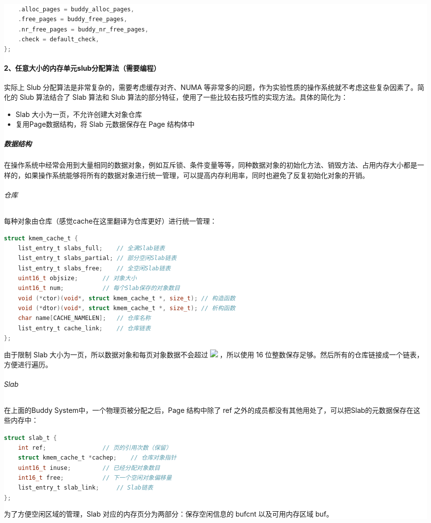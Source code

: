 ```c
    .alloc_pages = buddy_alloc_pages,
    .free_pages = buddy_free_pages,
    .nr_free_pages = buddy_nr_free_pages,
    .check = default_check,
};
```

#### 2、任意大小的内存单元slub分配算法（需要编程）

实际上 Slub 分配算法是非常复杂的，需要考虑缓存对齐、NUMA 等非常多的问题，作为实验性质的操作系统就不考虑这些复杂因素了。简化的 Slub 算法结合了 Slab 算法和 Slub 算法的部分特征，使用了一些比较右技巧性的实现方法。具体的简化为：

- Slab 大小为一页，不允许创建大对象仓库
- 复用Page数据结构，将 Slab 元数据保存在 Page 结构体中

##### 数据结构

在操作系统中经常会用到大量相同的数据对象，例如互斥锁、条件变量等等，同种数据对象的初始化方法、销毁方法、占用内存大小都是一样的，如果操作系统能够将所有的数据对象进行统一管理，可以提高内存利用率，同时也避免了反复初始化对象的开销。

###### 仓库

每种对象由仓库（感觉cache在这里翻译为仓库更好）进行统一管理：

```c
struct kmem_cache_t {
    list_entry_t slabs_full;	// 全满Slab链表
    list_entry_t slabs_partial;	// 部分空闲Slab链表
    list_entry_t slabs_free;	// 全空闲Slab链表
    uint16_t objsize;		// 对象大小
    uint16_t num;			// 每个Slab保存的对象数目
    void (*ctor)(void*, struct kmem_cache_t *, size_t);	// 构造函数
    void (*dtor)(void*, struct kmem_cache_t *, size_t);	// 析构函数
    char name[CACHE_NAMELEN];	// 仓库名称
    list_entry_t cache_link;	// 仓库链表
};
```

由于限制 Slab 大小为一页，所以数据对象和每页对象数据不会超过 ![](http://latex.codecogs.com/gif.latex?4096=2^{12}) ，所以使用 16 位整数保存足够。然后所有的仓库链接成一个链表，方便进行遍历。

###### Slab

在上面的Buddy System中，一个物理页被分配之后，Page 结构中除了 ref 之外的成员都没有其他用处了，可以把Slab的元数据保存在这些内存中：

```c
struct slab_t {
    int ref;				// 页的引用次数（保留）
    struct kmem_cache_t *cachep;	// 仓库对象指针
    uint16_t inuse;			// 已经分配对象数目
    int16_t free;			// 下一个空闲对象偏移量
    list_entry_t slab_link;		// Slab链表
};
```

为了方便空闲区域的管理，Slab 对应的内存页分为两部分：保存空闲信息的 bufcnt 以及可用内存区域 buf。
